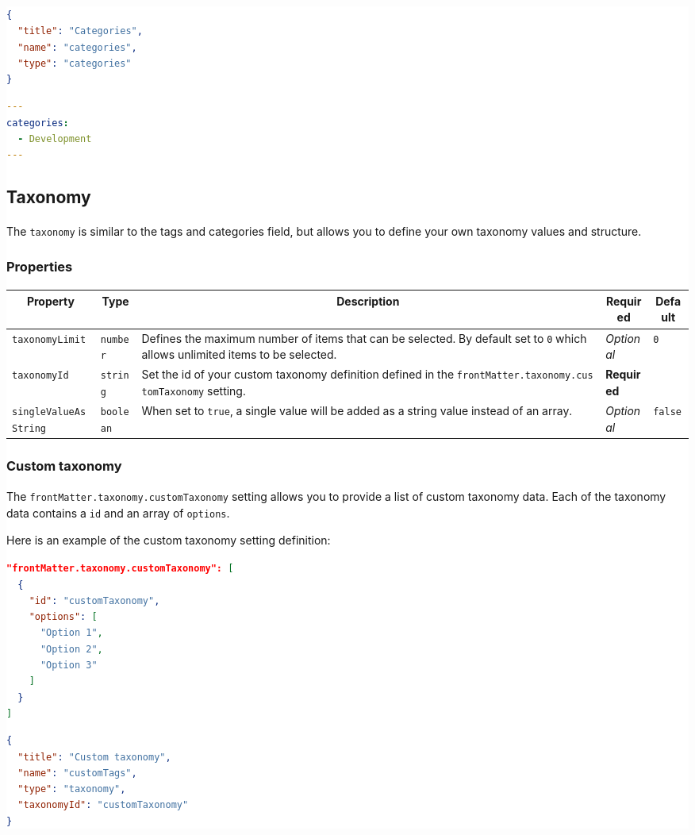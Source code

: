 ```json {{ "title": "Usage" }}
{
  "title": "Categories",
  "name": "categories",
  "type": "categories"
}
```

```yaml {{ "title": "Outcome" }}
---
categories:
  - Development
---
```

## Taxonomy

The `taxonomy` is similar to the tags and categories field, but allows you to define your own
taxonomy values and structure.

### Properties

| Property | Type | Description | Required | Default |
| -------- | ---- | ----------- | -------- | ------- |
| `taxonomyLimit` | `number` | Defines the maximum number of items that can be selected. By default set to `0` which allows unlimited items to be selected. | _Optional_ | `0` |
| `taxonomyId` | `string` | Set the id of your custom taxonomy definition defined in the `frontMatter.taxonomy.customTaxonomy` setting. | **Required** | |
| `singleValueAsString` | `boolean` | When set to `true`, a single value will be added as a string value instead of an array. | _Optional_ | `false` |

### Custom taxonomy

The `frontMatter.taxonomy.customTaxonomy` setting allows you to provide a list of custom taxonomy
data. Each of the taxonomy data contains a `id` and an array of `options`.

Here is an example of the custom taxonomy setting definition:

```json {{ "title": "Custom taxonomy", "description": "Define your custom taxonomy options" }}
"frontMatter.taxonomy.customTaxonomy": [
  {
    "id": "customTaxonomy",
    "options": [
      "Option 1",
      "Option 2",
      "Option 3"
    ]
  }
]
```

```json {{ "title": "Usage", "description": "Custom taxonomy field definition" }}
{
  "title": "Custom taxonomy",
  "name": "customTags",
  "type": "taxonomy",
  "taxonomyId": "customTaxonomy"
}
```
